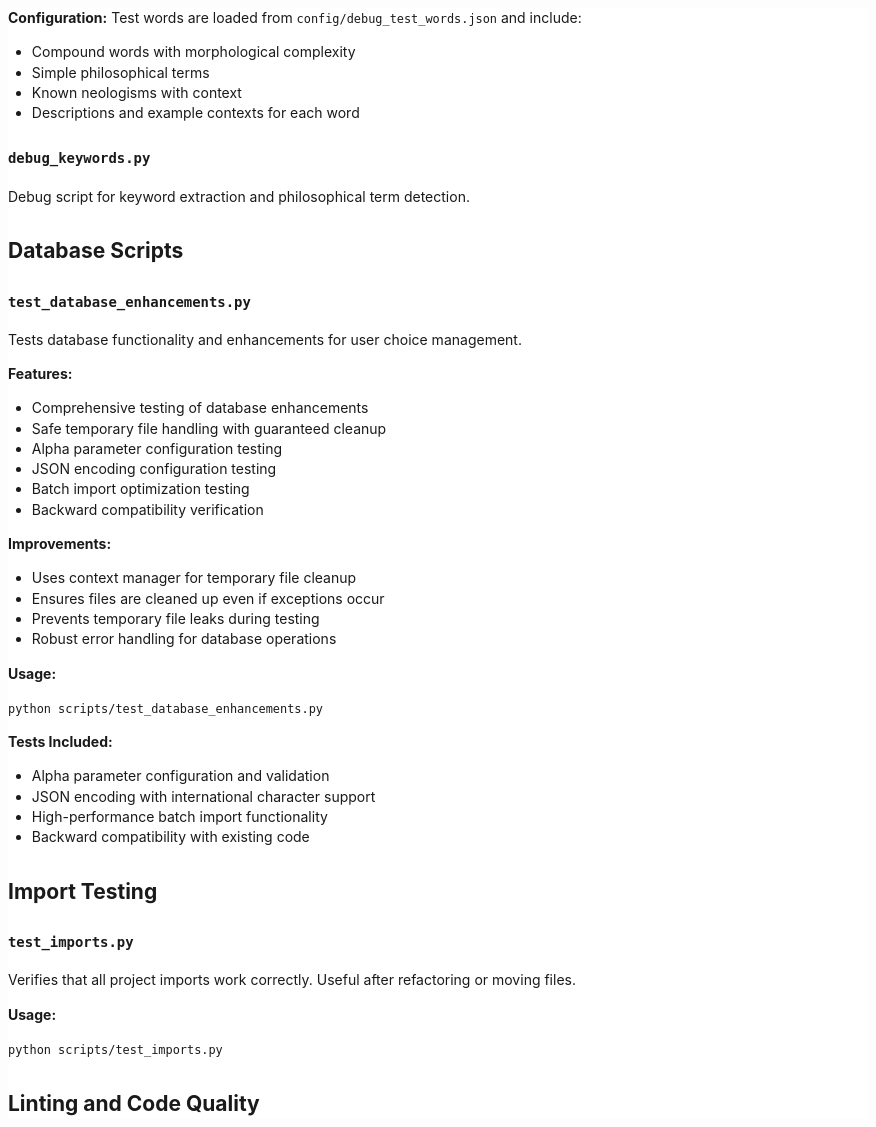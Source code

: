 **Configuration:**
Test words are loaded from `config/debug_test_words.json` and include:
- Compound words with morphological complexity
- Simple philosophical terms
- Known neologisms with context
- Descriptions and example contexts for each word

### `debug_keywords.py`
Debug script for keyword extraction and philosophical term detection.

## Database Scripts

### `test_database_enhancements.py`
Tests database functionality and enhancements for user choice management.

**Features:**
- Comprehensive testing of database enhancements
- Safe temporary file handling with guaranteed cleanup
- Alpha parameter configuration testing
- JSON encoding configuration testing
- Batch import optimization testing
- Backward compatibility verification

**Improvements:**
- Uses context manager for temporary file cleanup
- Ensures files are cleaned up even if exceptions occur
- Prevents temporary file leaks during testing
- Robust error handling for database operations

**Usage:**
```bash
python scripts/test_database_enhancements.py
```

**Tests Included:**
- Alpha parameter configuration and validation
- JSON encoding with international character support
- High-performance batch import functionality
- Backward compatibility with existing code

## Import Testing

### `test_imports.py`
Verifies that all project imports work correctly. Useful after refactoring or moving files.

**Usage:**
```bash
python scripts/test_imports.py
```

## Linting and Code Quality
